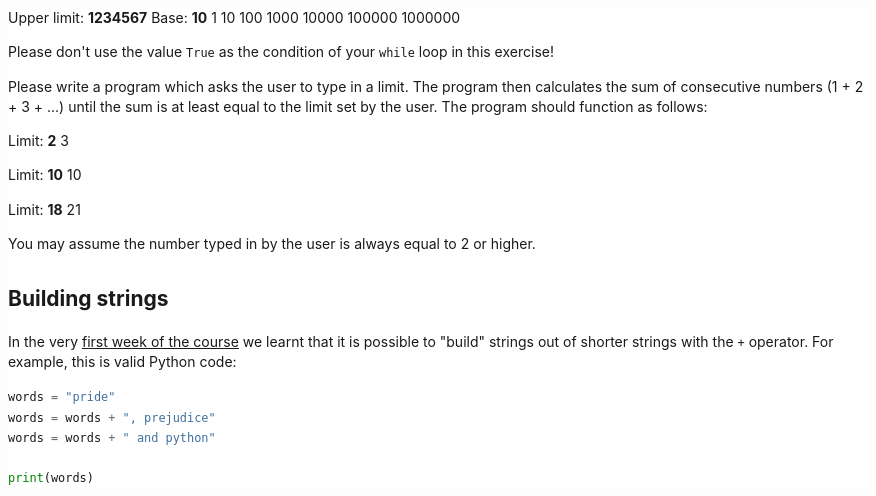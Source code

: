 </sample-output>

<sample-output>

Upper limit: **1234567**
Base: **10**
1
10
100
1000
10000
100000
1000000

</sample-output>

Please don't use the value `True` as the condition of your `while` loop in this exercise!

</in-browser-programming-exercise>

<in-browser-programming-exercise name="The sum of consecutive numbers, version 1" tmcname="part03-06_consecutive_sum_v1">

Please write a program which asks the user to type in a limit. The program then calculates the sum of consecutive numbers (1 + 2 + 3 + ...) until the sum is at least equal to the limit set by the user. The program should function as follows:

<sample-output>

Limit: **2**
3

</sample-output>

<sample-output>

Limit: **10**
10

</sample-output>

<sample-output>

Limit: **18**
21

</sample-output>

You may assume the number typed in by the user is always equal to 2 or higher.

</in-browser-programming-exercise>

## Building strings

In the very [first week of the course](/part-1/2-information-from-the-user) we learnt that it is possible to "build" strings out of shorter strings with the `+` operator. For example, this is valid Python code:

```python
words = "pride"
words = words + ", prejudice"
words = words + " and python"

print(words)
```
